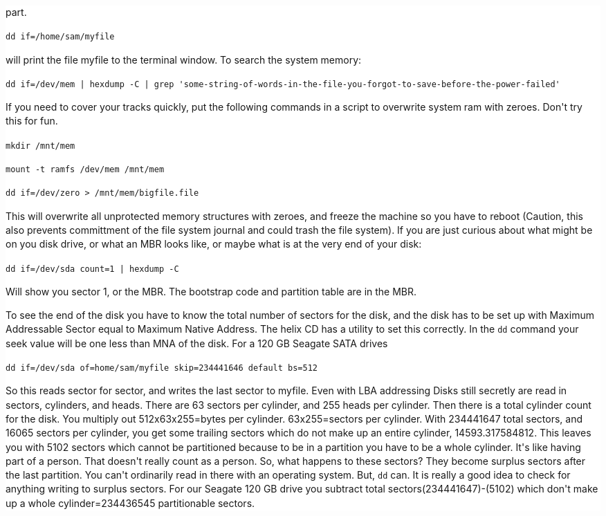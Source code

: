 part.
```
dd if=/home/sam/myfile
```

will print the file myfile to the terminal window.
To search the system memory:
```
dd if=/dev/mem | hexdump -C | grep 'some-string-of-words-in-the-file-you-forgot-to-save-before-the-power-failed'
```

If you need to cover your tracks quickly, put the following commands in a script to overwrite system ram with zeroes. Don't try this for fun.
```
mkdir /mnt/mem
```

```
mount -t ramfs /dev/mem /mnt/mem
```

```
dd if=/dev/zero > /mnt/mem/bigfile.file
```

This will overwrite all unprotected memory structures with zeroes, and freeze
the machine so you have to reboot (Caution, this also prevents committment of
the file system journal and could trash the file system).
If you are just curious about what might be on you disk drive, or what an MBR
looks like, or maybe what is at the very end of your disk:

```
dd if=/dev/sda count=1 | hexdump -C
```

Will show you sector 1, or the MBR. The bootstrap code and partition table are
in the MBR.

To see the end of the disk you have to know the total number of sectors for the
disk, and the disk has to be set up with Maximum Addressable Sector equal to
Maximum Native Address. The helix CD has a utility to set this correctly. In the
`dd` command your seek value will be one less than MNA of the disk. For a 120 GB
Seagate SATA drives

```
dd if=/dev/sda of=home/sam/myfile skip=234441646 default bs=512
```

So this reads sector for sector, and writes the last sector to myfile. Even with
LBA addressing Disks still secretly are read in sectors, cylinders, and heads.
There are 63 sectors per cylinder, and 255 heads per cylinder. Then there is a
total cylinder count for the disk. You multiply out 512x63x255=bytes per
cylinder. 63x255=sectors per cylinder. With 234441647 total sectors, and 16065
sectors per cylinder, you get some trailing sectors which do not make up an
entire cylinder, 14593.317584812. This leaves you with 5102 sectors which cannot
be partitioned because to be in a partition you have to be a whole cylinder.
It's like having part of a person. That doesn't really count as a person. So,
what happens to these sectors? They become surplus sectors after the last
partition. You can't ordinarily read in there with an operating system. But,
`dd` can. It is really a good idea to check for anything writing to surplus
sectors. For our Seagate 120 GB drive you subtract total
sectors(234441647)-(5102) which don't make up a whole cylinder=234436545
partitionable sectors.
